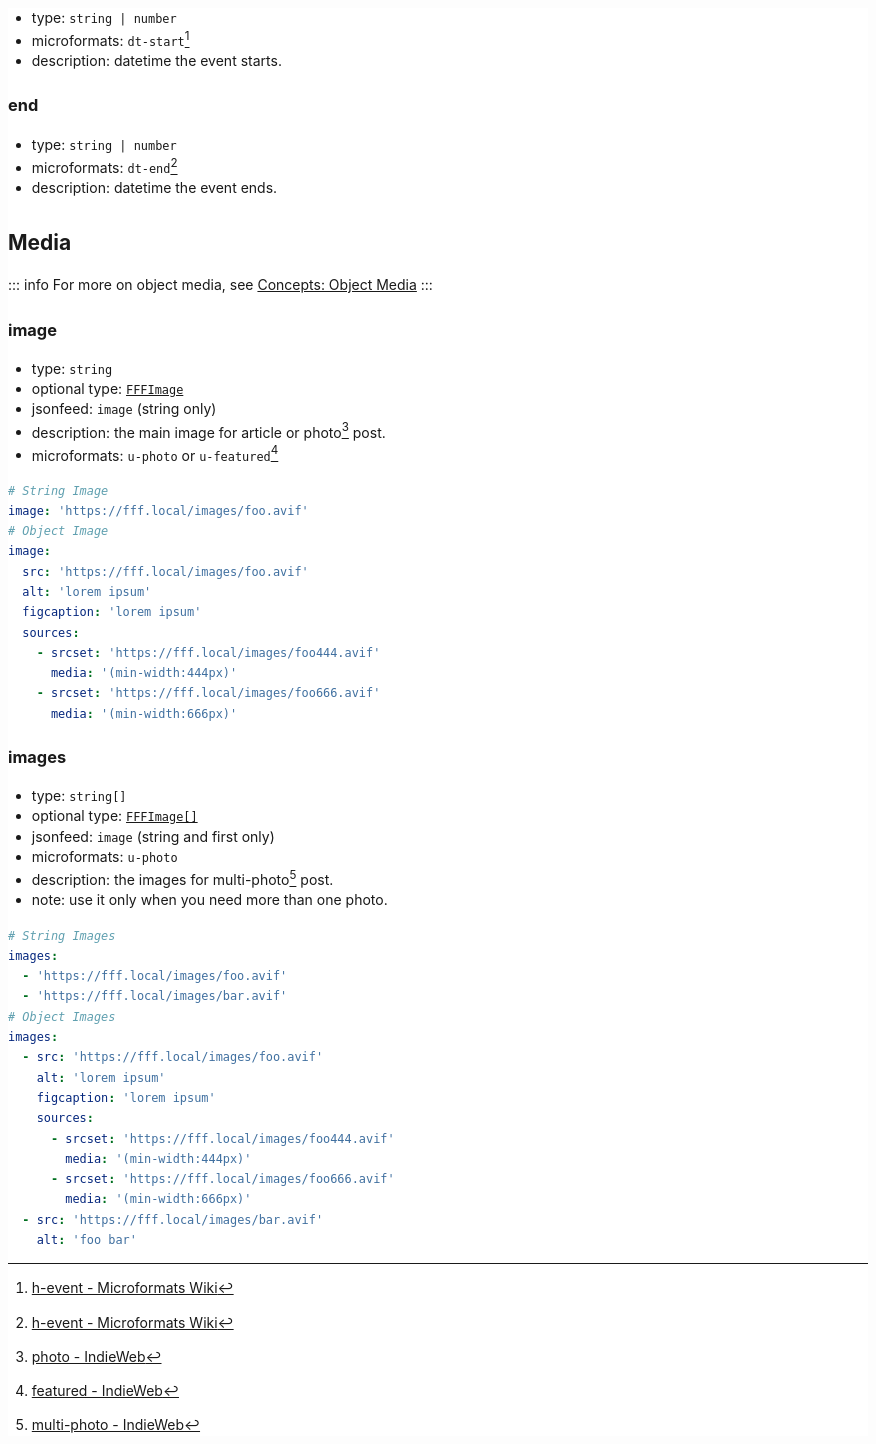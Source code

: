 - type: `string | number`
- microformats: `dt-start`[^h-event]
- description: datetime the event starts.

### end

- type: `string | number`
- microformats: `dt-end`[^h-event]
- description: datetime the event ends.

## Media

::: info
For more on object media, see [Concepts: Object Media](/concepts/object-media)
:::

### image

- type: `string`
- optional type: [`FFFImage`](#additional)
- jsonfeed: `image` (string only)
- description: the main image for article or photo[^photo] post.
- microformats: `u-photo` or `u-featured`[^featured]

```yaml
# String Image
image: 'https://fff.local/images/foo.avif'
# Object Image
image:
  src: 'https://fff.local/images/foo.avif'
  alt: 'lorem ipsum'
  figcaption: 'lorem ipsum'
  sources:
    - srcset: 'https://fff.local/images/foo444.avif'
      media: '(min-width:444px)'
    - srcset: 'https://fff.local/images/foo666.avif'
      media: '(min-width:666px)'
```

### images

- type: `string[]`
- optional type: [`FFFImage[]`](#additional)
- jsonfeed: `image` (string and first only)
- microformats: `u-photo`
- description: the images for multi-photo[^multi-photo] post.
- note: use it only when you need more than one photo.

```yaml
# String Images
images:
  - 'https://fff.local/images/foo.avif'
  - 'https://fff.local/images/bar.avif'
# Object Images
images:
  - src: 'https://fff.local/images/foo.avif'
    alt: 'lorem ipsum'
    figcaption: 'lorem ipsum'
    sources:
      - srcset: 'https://fff.local/images/foo444.avif'
        media: '(min-width:444px)'
      - srcset: 'https://fff.local/images/foo666.avif'
        media: '(min-width:666px)'
  - src: 'https://fff.local/images/bar.avif'
    alt: 'foo bar'
```

[^summary]: [summary - IndieWeb](https://indieweb.org/summary)
[^created]: [created - IndieWeb](https://indieweb.org/created)
[^updated]: [updated - IndieWeb](https://indieweb.org/updated)
[^published]: [published - IndieWeb](https://indieweb.org/published)
[^photo]: [photo - IndieWeb](https://indieweb.org/photo)
[^multi-photo]: [multi-photo - IndieWeb](https://indieweb.org/multi-photo)
[^featured]: [featured - IndieWeb](https://indieweb.org/featured)
[^audio]: [audio - IndieWeb](https://indieweb.org/audio)
[^video]: [video - IndieWeb](https://indieweb.org/video)
[^bookmark]: [bookmark - IndieWeb](https://indieweb.org/bookmark)
[^like]: [like - IndieWeb](https://indieweb.org/like)
[^reply]: [reply - IndieWeb](https://indieweb.org/reply)
[^multiple-reply]: [multiple-reply - IndieWeb](https://indieweb.org/multiple-reply)
[^repost]: [repost - IndieWeb](https://indieweb.org/repost)
[^in-reply-to]: [in-reply-to - IndieWeb](https://indieweb.org/in-reply-to)
[^u-syndication]: [u-syndication - IndieWeb](https://indieweb.org/u-syndication)
[^u-checkin]: [checkin - IndieWeb](https://indieweb.org/checkin)
[^p-rsvp]: [rsvp - IndieWeb](https://indieweb.org/rsvp)
[^h-event]: [h-event - Microformats Wiki](https://microformats.org/wiki/h-event)